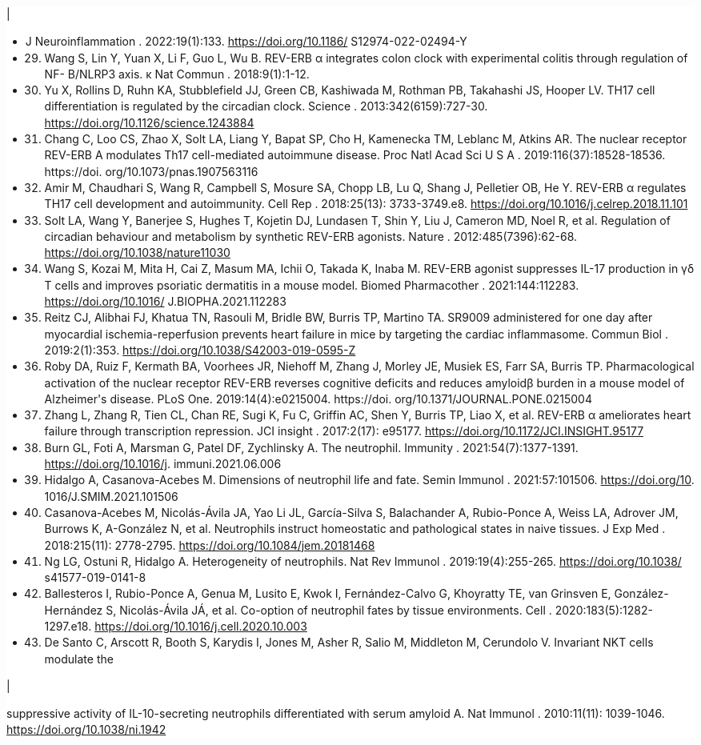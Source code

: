 |

- J Neuroinflammation . 2022:19(1):133. https://doi.org/10.1186/ S12974-022-02494-Y
- 29. Wang S, Lin Y, Yuan X, Li F, Guo L, Wu B. REV-ERB α integrates colon  clock  with  experimental  colitis  through  regulation  of NF- B/NLRP3 axis. κ Nat Commun . 2018:9(1):1-12.
- 30. Yu X, Rollins D, Ruhn KA, Stubblefield JJ, Green CB, Kashiwada M, Rothman PB, Takahashi JS, Hooper LV. TH17 cell differentiation  is  regulated  by  the  circadian  clock. Science .  2013:342(6159):727-30. https://doi.org/10.1126/science.1243884
- 31. Chang C, Loo CS, Zhao X, Solt LA, Liang Y, Bapat SP, Cho H, Kamenecka TM, Leblanc M, Atkins AR. The nuclear receptor REV-ERB Α modulates Th17 cell-mediated autoimmune disease. Proc Natl Acad Sci U S A . 2019:116(37):18528-18536. https://doi. org/10.1073/pnas.1907563116
- 32. Amir M, Chaudhari S, Wang R, Campbell S, Mosure SA, Chopp LB, Lu Q, Shang J, Pelletier OB, He Y. REV-ERB α regulates TH17 cell  development  and  autoimmunity. Cell  Rep . 2018:25(13): 3733-3749.e8. https://doi.org/10.1016/j.celrep.2018.11.101
- 33. Solt LA, Wang Y, Banerjee S, Hughes T, Kojetin DJ, Lundasen T, Shin Y, Liu J, Cameron MD, Noel R, et al. Regulation of circadian behaviour  and  metabolism  by  synthetic  REV-ERB  agonists. Nature . 2012:485(7396):62-68. https://doi.org/10.1038/nature11030
- 34. Wang S, Kozai M, Mita H, Cai Z, Masum MA, Ichii O, Takada K, Inaba M. REV-ERB agonist suppresses IL-17 production in γδ T cells  and  improves  psoriatic  dermatitis  in  a  mouse  model. Biomed  Pharmacother .  2021:144:112283.  https://doi.org/10.1016/ J.BIOPHA.2021.112283
- 35. Reitz CJ, Alibhai FJ, Khatua TN, Rasouli M, Bridle BW, Burris TP, Martino TA. SR9009 administered for one day after myocardial ischemia-reperfusion prevents heart failure in mice by targeting  the  cardiac  inflammasome. Commun  Biol . 2019:2(1):353. https://doi.org/10.1038/S42003-019-0595-Z
- 36. Roby DA, Ruiz F, Kermath BA, Voorhees JR, Niehoff M, Zhang J, Morley JE, Musiek ES, Farr SA, Burris TP. Pharmacological activation of the nuclear receptor REV-ERB reverses cognitive deficits  and  reduces  amyloidβ burden  in  a  mouse  model  of Alzheimer's disease. PLoS One. 2019:14(4):e0215004. https://doi. org/10.1371/JOURNAL.PONE.0215004
- 37. Zhang L, Zhang R, Tien CL, Chan RE, Sugi K, Fu C, Griffin AC, Shen Y, Burris TP, Liao X, et al. REV-ERB α ameliorates heart failure  through  transcription  repression. JCI  insight . 2017:2(17): e95177. https://doi.org/10.1172/JCI.INSIGHT.95177
- 38. Burn GL, Foti A, Marsman G, Patel DF, Zychlinsky A. The neutrophil. Immunity .  2021:54(7):1377-1391.  https://doi.org/10.1016/j. immuni.2021.06.006
- 39. Hidalgo A, Casanova-Acebes M. Dimensions of neutrophil life and  fate. Semin  Immunol . 2021:57:101506.  https://doi.org/10. 1016/J.SMIM.2021.101506
- 40. Casanova-Acebes M, Nicolás-Ávila JA, Yao Li JL, García-Silva S, Balachander A, Rubio-Ponce A, Weiss LA, Adrover JM, Burrows K, A-González N, et  al. Neutrophils instruct homeostatic and pathological  states  in  naive  tissues. J  Exp  Med .  2018:215(11): 2778-2795. https://doi.org/10.1084/jem.20181468
- 41. Ng LG, Ostuni R, Hidalgo A. Heterogeneity of neutrophils. Nat Rev Immunol . 2019:19(4):255-265. https://doi.org/10.1038/ s41577-019-0141-8
- 42. Ballesteros  I,  Rubio-Ponce  A,  Genua  M,  Lusito  E,  Kwok  I, Fernández-Calvo G, Khoyratty TE, van Grinsven E, González-Hernández S, Nicolás-Ávila JÁ, et al. Co-option of neutrophil  fates  by  tissue  environments. Cell .  2020:183(5):1282-1297.e18. https://doi.org/10.1016/j.cell.2020.10.003
- 43. De Santo C, Arscott R, Booth S, Karydis I, Jones M, Asher R, Salio M, Middleton M, Cerundolo V. Invariant NKT cells modulate the

|

suppressive  activity  of  IL-10-secreting  neutrophils  differentiated with serum amyloid A. Nat Immunol . 2010:11(11): 1039-1046. https://doi.org/10.1038/ni.1942
